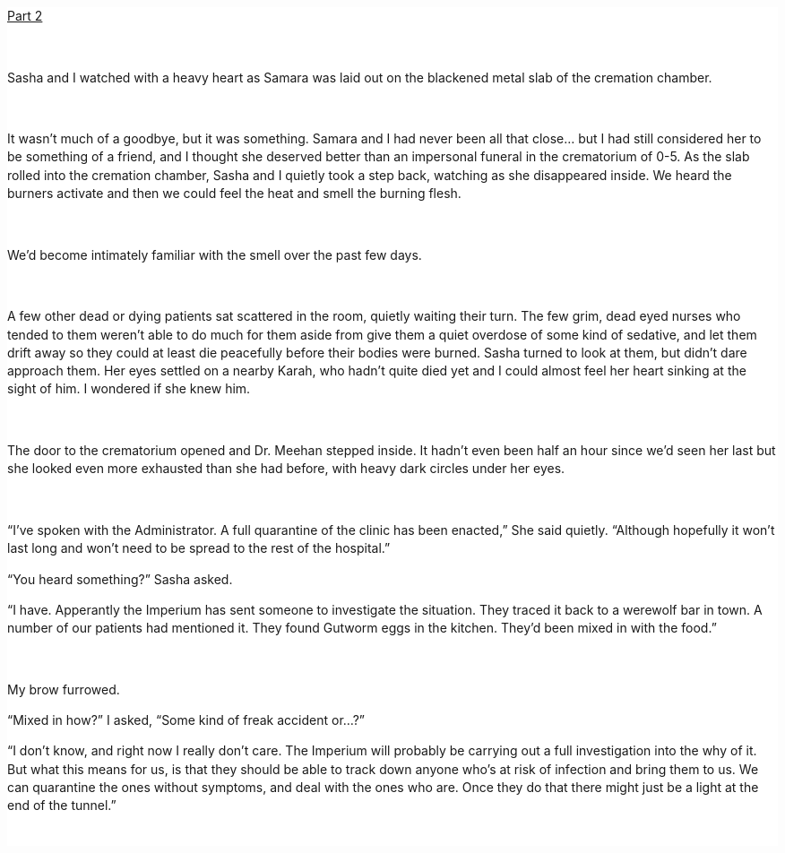 [Part 2](https://www.reddit.com/r/nosleep/comments/15l7ihh/i_work_in_a_clinic_for_fae_the_rules_we_follow/)

&#x200B;

Sasha and I watched with a heavy heart as Samara was laid out on the blackened metal slab of the cremation chamber.

&#x200B;

It wasn’t much of a goodbye, but it was something. Samara and I had never been all that close… but I had still considered her to be something of a friend, and I thought she deserved better than an impersonal funeral in the crematorium of 0-5. As the slab rolled into the cremation chamber, Sasha and I quietly took a step back, watching as she disappeared inside. We heard the burners activate and then we could feel the heat and smell the burning flesh.

&#x200B;

We’d become intimately familiar with the smell over the past few days.

&#x200B;

A few other dead or dying patients sat scattered in the room, quietly waiting their turn. The few grim, dead eyed nurses who tended to them weren’t able to do much for them aside from give them a quiet overdose of some kind of sedative, and let them drift away so they could at least die peacefully before their bodies were burned. Sasha turned to look at them, but didn’t dare approach them. Her eyes settled on a nearby Karah, who hadn’t quite died yet and I could almost feel her heart sinking at the sight of him. I wondered if she knew him.

&#x200B;

The door to the crematorium opened and Dr. Meehan stepped inside. It hadn’t even been half an hour since we’d seen her last but she looked even more exhausted than she had before, with heavy dark circles under her eyes.

&#x200B;

“I’ve spoken with the Administrator. A full quarantine of the clinic has been enacted,” She said quietly. “Although hopefully it won’t last long and won’t need to be spread to the rest of the hospital.”

“You heard something?” Sasha asked.

“I have. Apperantly the Imperium has sent someone to investigate the situation. They traced it back to a werewolf bar in town. A number of our patients had mentioned it. They found Gutworm eggs in the kitchen. They’d been mixed in with the food.”

&#x200B;

My brow furrowed.

“Mixed in how?” I asked, “Some kind of freak accident or…?”

“I don’t know, and right now I really don’t care. The Imperium will probably be carrying out a full investigation into the why of it. But what this means for us, is that they should be able to track down anyone who’s at risk of infection and bring them to us. We can quarantine the ones without symptoms, and deal with the ones who are. Once they do that there might just be a light at the end of the tunnel.”

&#x200B;

